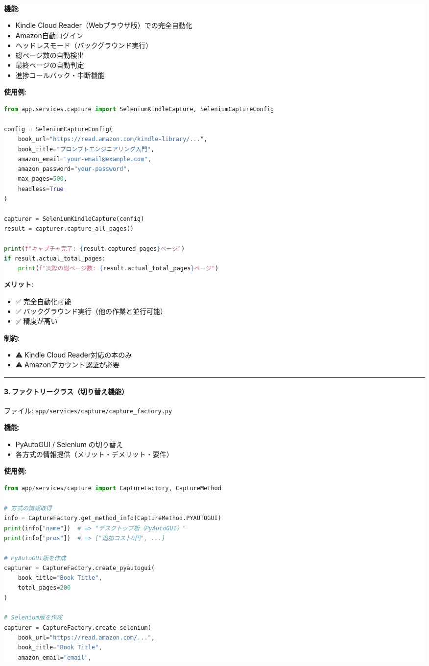 **機能**:
- Kindle Cloud Reader（Webブラウザ版）での完全自動化
- Amazon自動ログイン
- ヘッドレスモード（バックグラウンド実行）
- 総ページ数の自動検出
- 最終ページの自動判定
- 進捗コールバック・中断機能

**使用例**:
```python
from app.services.capture import SeleniumKindleCapture, SeleniumCaptureConfig

config = SeleniumCaptureConfig(
    book_url="https://read.amazon.com/kindle-library/...",
    book_title="プロンプトエンジニアリング入門",
    amazon_email="your-email@example.com",
    amazon_password="your-password",
    max_pages=500,
    headless=True
)

capturer = SeleniumKindleCapture(config)
result = capturer.capture_all_pages()

print(f"キャプチャ完了: {result.captured_pages}ページ")
if result.actual_total_pages:
    print(f"実際の総ページ数: {result.actual_total_pages}ページ")
```

**メリット**:
- ✅ 完全自動化可能
- ✅ バックグラウンド実行（他の作業と並行可能）
- ✅ 精度が高い

**制約**:
- ⚠️ Kindle Cloud Reader対応の本のみ
- ⚠️ Amazonアカウント認証が必要

---

#### 3. **ファクトリークラス（切り替え機能）**
ファイル: `app/services/capture/capture_factory.py`

**機能**:
- PyAutoGUI / Selenium の切り替え
- 各方式の情報提供（メリット・デメリット・要件）

**使用例**:
```python
from app/services/capture import CaptureFactory, CaptureMethod

# 方式の情報取得
info = CaptureFactory.get_method_info(CaptureMethod.PYAUTOGUI)
print(info["name"])  # => "デスクトップ版（PyAutoGUI）"
print(info["pros"])  # => ["追加コスト0円", ...]

# PyAutoGUI版を作成
capturer = CaptureFactory.create_pyautogui(
    book_title="Book Title",
    total_pages=200
)

# Selenium版を作成
capturer = CaptureFactory.create_selenium(
    book_url="https://read.amazon.com/...",
    book_title="Book Title",
    amazon_email="email",
```